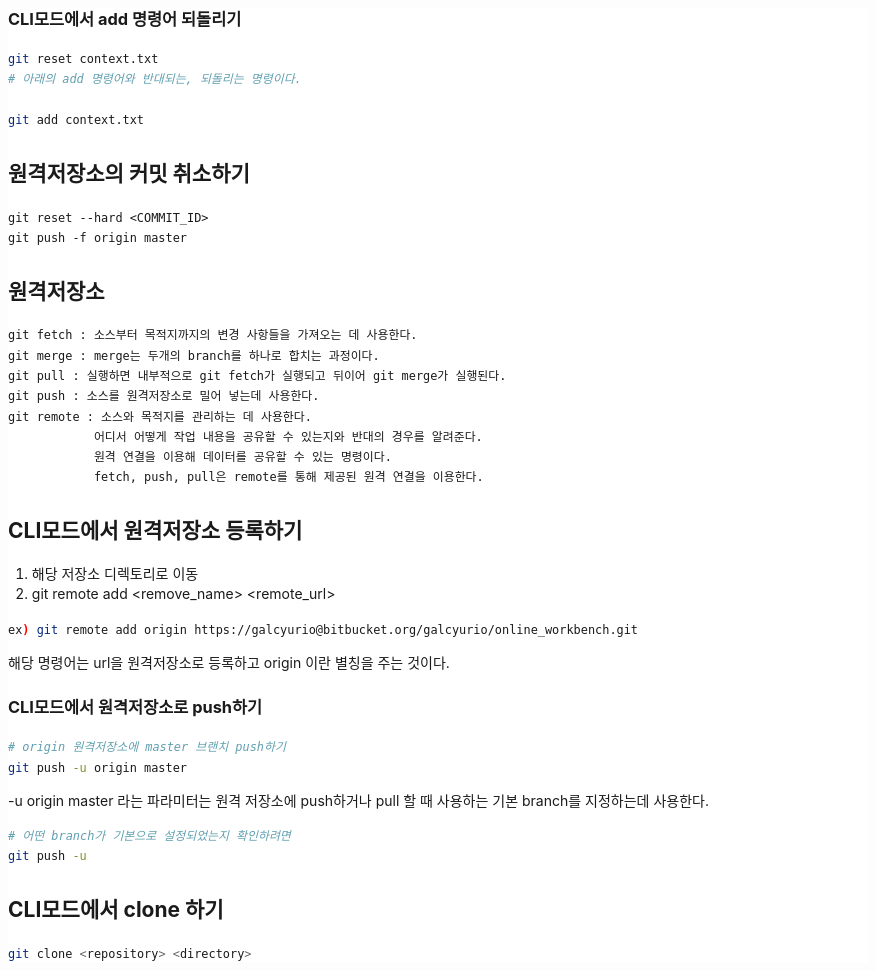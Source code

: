 ### CLI모드에서 add 명령어 되돌리기
````bash
git reset context.txt
# 아래의 add 명령어와 반대되는, 되돌리는 명령이다.

git add context.txt
````

## 원격저장소의 커밋 취소하기
````
git reset --hard <COMMIT_ID>
git push -f origin master
````

## 원격저장소
````
git fetch : 소스부터 목적지까지의 변경 사항들을 가져오는 데 사용한다.
git merge : merge는 두개의 branch를 하나로 합치는 과정이다.
git pull : 실행하면 내부적으로 git fetch가 실행되고 뒤이어 git merge가 실행된다.
git push : 소스를 원격저장소로 밀어 넣는데 사용한다.
git remote : 소스와 목적지를 관리하는 데 사용한다.
			어디서 어떻게 작업 내용을 공유할 수 있는지와 반대의 경우를 알려준다.
			원격 연결을 이용해 데이터를 공유할 수 있는 명령이다.
			fetch, push, pull은 remote를 통해 제공된 원격 연결을 이용한다.
````

## CLI모드에서 원격저장소 등록하기
1. 해당 저장소 디렉토리로 이동
2. git remote add <remove_name> <remote_url>
````bash
ex) git remote add origin https://galcyurio@bitbucket.org/galcyurio/online_workbench.git
````
해당 명령어는 url을 원격저장소로 등록하고 origin 이란 별칭을 주는 것이다.

### CLI모드에서 원격저장소로 push하기
````bash
# origin 원격저장소에 master 브랜치 push하기
git push -u origin master
````
-u origin master 라는 파라미터는 원격 저장소에 push하거나 pull 할 때 사용하는 기본 branch를 지정하는데 사용한다.

````bash
# 어떤 branch가 기본으로 설정되었는지 확인하려면
git push -u
````

## CLI모드에서 clone 하기
````bash
git clone <repository> <directory>
````
